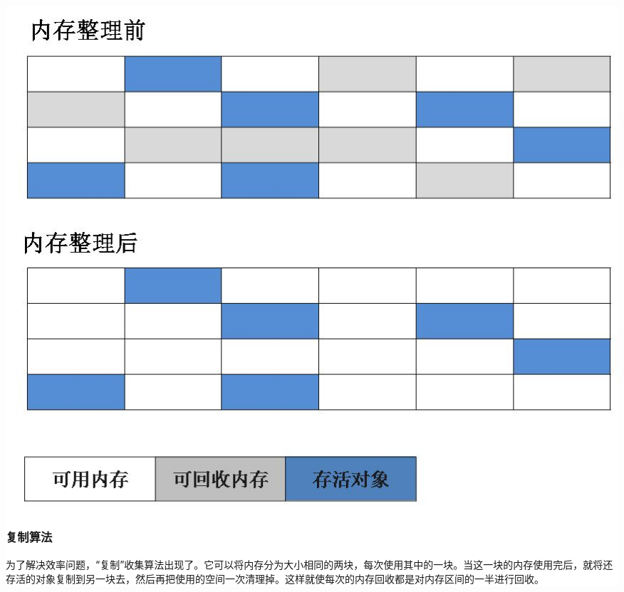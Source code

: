 ![](/images/gc/gc4.jpeg)

### 复制算法

为了解决效率问题，“复制”收集算法出现了。它可以将内存分为大小相同的两块，每次使用其中的一块。当这一块的内存使用完后，就将还存活的对象复制到另一块去，然后再把使用的空间一次清理掉。这样就使每次的内存回收都是对内存区间的一半进行回收。
